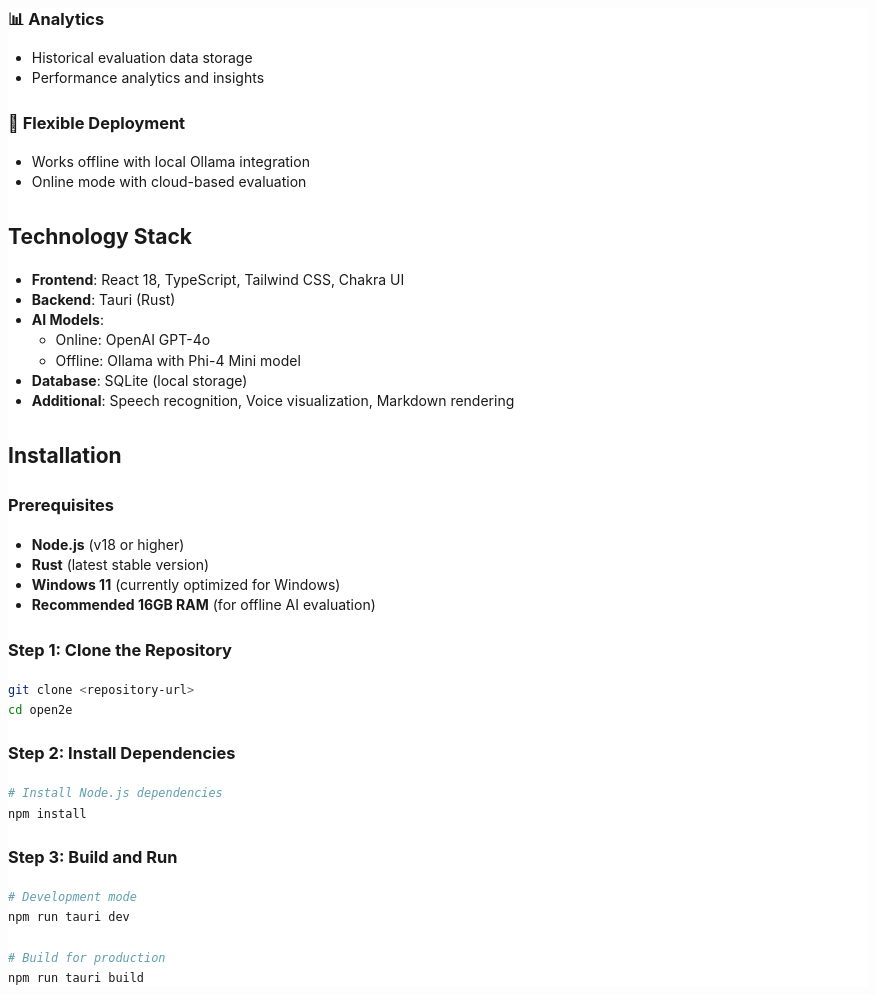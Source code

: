 ### 📊 **Analytics**

- Historical evaluation data storage
- Performance analytics and insights

### 🔧 **Flexible Deployment**

- Works offline with local Ollama integration
- Online mode with cloud-based evaluation

## Technology Stack

- **Frontend**: React 18, TypeScript, Tailwind CSS, Chakra UI
- **Backend**: Tauri (Rust)
- **AI Models**:
  - Online: OpenAI GPT-4o
  - Offline: Ollama with Phi-4 Mini model
- **Database**: SQLite (local storage)
- **Additional**: Speech recognition, Voice visualization, Markdown rendering

## Installation

### Prerequisites

- **Node.js** (v18 or higher)
- **Rust** (latest stable version)
- **Windows 11** (currently optimized for Windows)
- **Recommended 16GB RAM** (for offline AI evaluation)

### Step 1: Clone the Repository

```bash
git clone <repository-url>
cd open2e
```

### Step 2: Install Dependencies

```bash
# Install Node.js dependencies
npm install

```

### Step 3: Build and Run

```bash
# Development mode
npm run tauri dev

# Build for production
npm run tauri build
```
